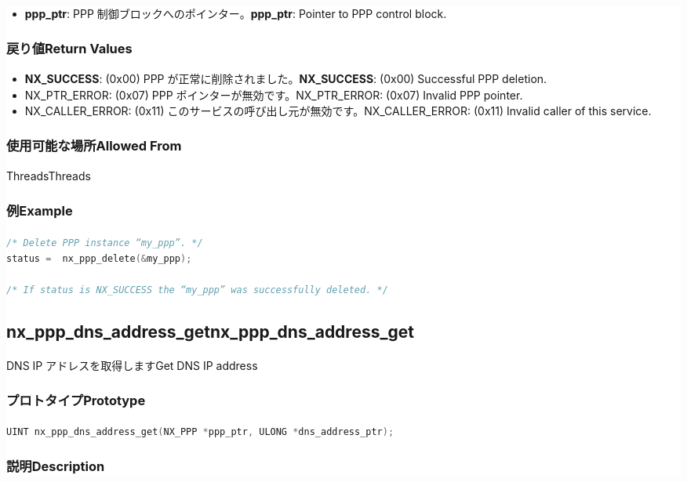 - <span data-ttu-id="8c660-224">**ppp_ptr**: PPP 制御ブロックへのポインター。</span><span class="sxs-lookup"><span data-stu-id="8c660-224">**ppp_ptr**: Pointer to PPP control block.</span></span>

### <a name="return-values"></a><span data-ttu-id="8c660-225">戻り値</span><span class="sxs-lookup"><span data-stu-id="8c660-225">Return Values</span></span>

- <span data-ttu-id="8c660-226">**NX_SUCCESS**: (0x00) PPP が正常に削除されました。</span><span class="sxs-lookup"><span data-stu-id="8c660-226">**NX_SUCCESS**: (0x00) Successful PPP deletion.</span></span>
- <span data-ttu-id="8c660-227">NX_PTR_ERROR: (0x07) PPP ポインターが無効です。</span><span class="sxs-lookup"><span data-stu-id="8c660-227">NX_PTR_ERROR: (0x07) Invalid PPP pointer.</span></span>
- <span data-ttu-id="8c660-228">NX_CALLER_ERROR: (0x11) このサービスの呼び出し元が無効です。</span><span class="sxs-lookup"><span data-stu-id="8c660-228">NX_CALLER_ERROR: (0x11) Invalid caller of this service.</span></span>

### <a name="allowed-from"></a><span data-ttu-id="8c660-229">使用可能な場所</span><span class="sxs-lookup"><span data-stu-id="8c660-229">Allowed From</span></span>

<span data-ttu-id="8c660-230">Threads</span><span class="sxs-lookup"><span data-stu-id="8c660-230">Threads</span></span>

### <a name="example"></a><span data-ttu-id="8c660-231">例</span><span class="sxs-lookup"><span data-stu-id="8c660-231">Example</span></span>

```c
/* Delete PPP instance “my_ppp”. */
status =  nx_ppp_delete(&my_ppp);

/* If status is NX_SUCCESS the “my_ppp” was successfully deleted. */
```

## <a name="nx_ppp_dns_address_get"></a><span data-ttu-id="8c660-232">nx_ppp_dns_address_get</span><span class="sxs-lookup"><span data-stu-id="8c660-232">nx_ppp_dns_address_get</span></span>

<span data-ttu-id="8c660-233">DNS IP アドレスを取得します</span><span class="sxs-lookup"><span data-stu-id="8c660-233">Get DNS IP address</span></span>

### <a name="prototype"></a><span data-ttu-id="8c660-234">プロトタイプ</span><span class="sxs-lookup"><span data-stu-id="8c660-234">Prototype</span></span>

```c
UINT nx_ppp_dns_address_get(NX_PPP *ppp_ptr, ULONG *dns_address_ptr);
```

### <a name="description"></a><span data-ttu-id="8c660-235">説明</span><span class="sxs-lookup"><span data-stu-id="8c660-235">Description</span></span>
